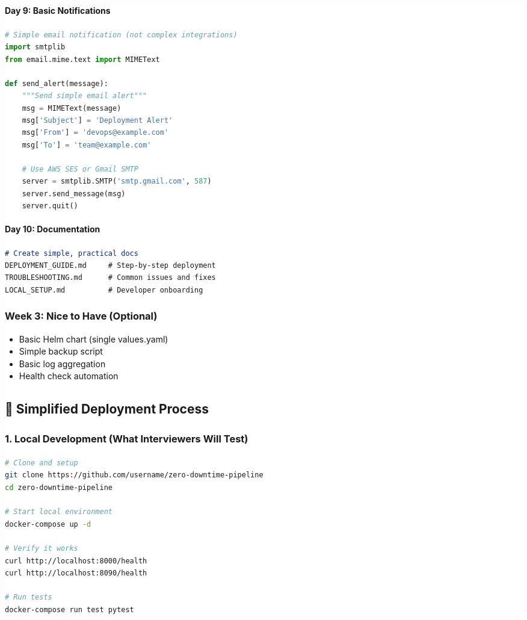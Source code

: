 #### Day 9: Basic Notifications
```python
# Simple email notification (not complex integrations)
import smtplib
from email.mime.text import MIMEText

def send_alert(message):
    """Send simple email alert"""
    msg = MIMEText(message)
    msg['Subject'] = 'Deployment Alert'
    msg['From'] = 'devops@example.com'
    msg['To'] = 'team@example.com'
    
    # Use AWS SES or Gmail SMTP
    server = smtplib.SMTP('smtp.gmail.com', 587)
    server.send_message(msg)
    server.quit()
```

#### Day 10: Documentation
```markdown
# Create simple, practical docs
DEPLOYMENT_GUIDE.md     # Step-by-step deployment
TROUBLESHOOTING.md      # Common issues and fixes
LOCAL_SETUP.md          # Developer onboarding
```

### Week 3: Nice to Have (Optional)

- Basic Helm chart (single values.yaml)
- Simple backup script
- Basic log aggregation
- Health check automation

## 🚀 Simplified Deployment Process

### 1. Local Development (What Interviewers Will Test)
```bash
# Clone and setup
git clone https://github.com/username/zero-downtime-pipeline
cd zero-downtime-pipeline

# Start local environment
docker-compose up -d

# Verify it works
curl http://localhost:8000/health
curl http://localhost:8090/health

# Run tests
docker-compose run test pytest
```
